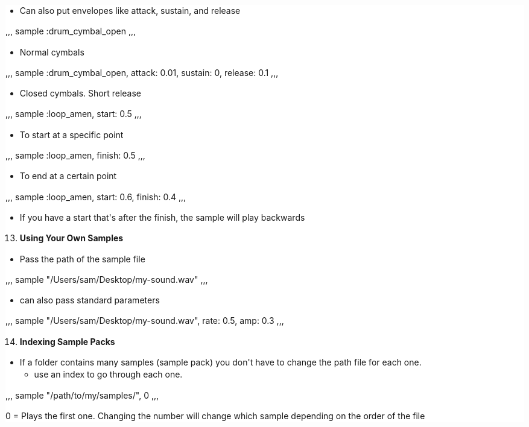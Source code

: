   - Can also put envelopes like attack, sustain, and release

,,,
sample :drum_cymbal_open
,,,
  - Normal cymbals


,,,
sample :drum_cymbal_open, attack: 0.01, sustain: 0, release: 0.1
,,,
  - Closed cymbals. Short release


,,,
sample :loop_amen, start: 0.5
,,,
  - To start at a specific point



,,,
sample :loop_amen, finish: 0.5
,,,
  - To end at a certain point



,,,
sample :loop_amen, start: 0.6, finish: 0.4
,,,
  - If you have a start that's after the finish, the sample will play backwards


13. **Using Your Own Samples**
  - Pass the path of the sample file

  ,,,
  sample "/Users/sam/Desktop/my-sound.wav"
  ,,,


  - can also pass standard parameters

  ,,,
  sample "/Users/sam/Desktop/my-sound.wav", rate: 0.5, amp: 0.3
  ,,,



14. **Indexing Sample Packs**
  - If a folder contains many samples (sample pack) you don't have to change the path file for each one.
    - use an index to go through each one.

,,,
sample "/path/to/my/samples/", 0
,,,

0 = Plays the first one. Changing the number will change which sample depending on the order of the file
